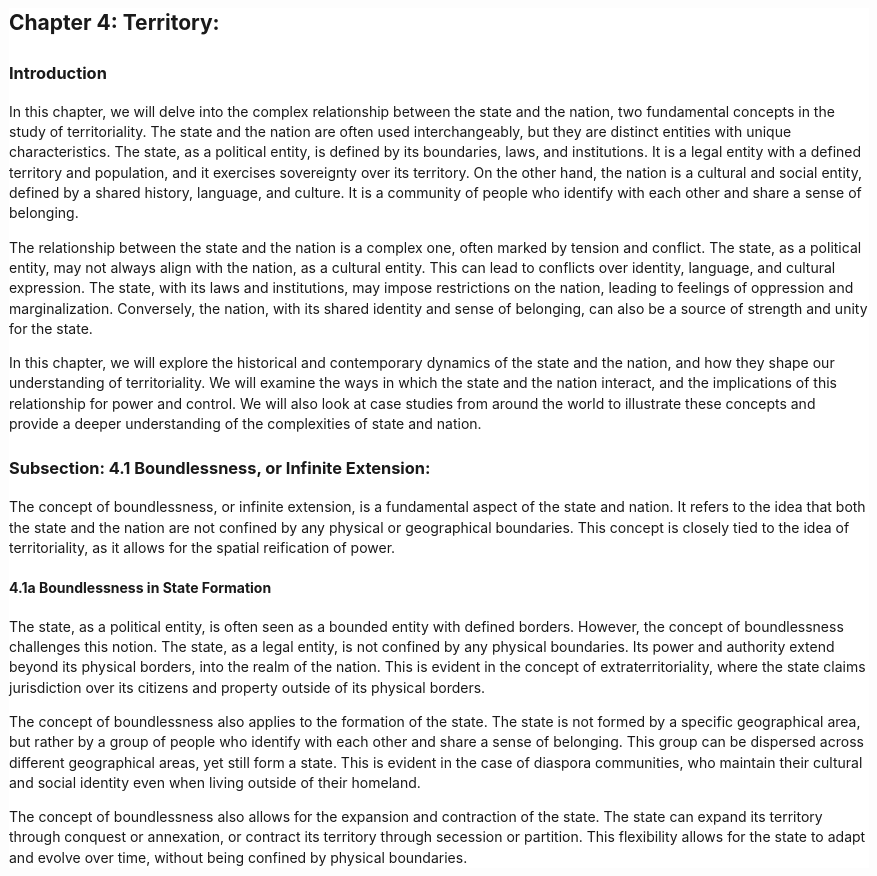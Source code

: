 
## Chapter 4: Territory:




### Introduction

In this chapter, we will delve into the complex relationship between the state and the nation, two fundamental concepts in the study of territoriality. The state and the nation are often used interchangeably, but they are distinct entities with unique characteristics. The state, as a political entity, is defined by its boundaries, laws, and institutions. It is a legal entity with a defined territory and population, and it exercises sovereignty over its territory. On the other hand, the nation is a cultural and social entity, defined by a shared history, language, and culture. It is a community of people who identify with each other and share a sense of belonging.

The relationship between the state and the nation is a complex one, often marked by tension and conflict. The state, as a political entity, may not always align with the nation, as a cultural entity. This can lead to conflicts over identity, language, and cultural expression. The state, with its laws and institutions, may impose restrictions on the nation, leading to feelings of oppression and marginalization. Conversely, the nation, with its shared identity and sense of belonging, can also be a source of strength and unity for the state.

In this chapter, we will explore the historical and contemporary dynamics of the state and the nation, and how they shape our understanding of territoriality. We will examine the ways in which the state and the nation interact, and the implications of this relationship for power and control. We will also look at case studies from around the world to illustrate these concepts and provide a deeper understanding of the complexities of state and nation.




### Subsection: 4.1 Boundlessness, or Infinite Extension:

The concept of boundlessness, or infinite extension, is a fundamental aspect of the state and nation. It refers to the idea that both the state and the nation are not confined by any physical or geographical boundaries. This concept is closely tied to the idea of territoriality, as it allows for the spatial reification of power.

#### 4.1a Boundlessness in State Formation

The state, as a political entity, is often seen as a bounded entity with defined borders. However, the concept of boundlessness challenges this notion. The state, as a legal entity, is not confined by any physical boundaries. Its power and authority extend beyond its physical borders, into the realm of the nation. This is evident in the concept of extraterritoriality, where the state claims jurisdiction over its citizens and property outside of its physical borders.

The concept of boundlessness also applies to the formation of the state. The state is not formed by a specific geographical area, but rather by a group of people who identify with each other and share a sense of belonging. This group can be dispersed across different geographical areas, yet still form a state. This is evident in the case of diaspora communities, who maintain their cultural and social identity even when living outside of their homeland.

The concept of boundlessness also allows for the expansion and contraction of the state. The state can expand its territory through conquest or annexation, or contract its territory through secession or partition. This flexibility allows for the state to adapt and evolve over time, without being confined by physical boundaries.
